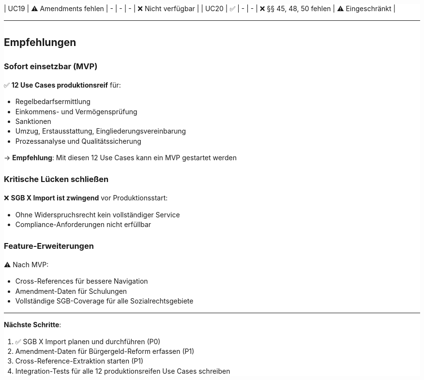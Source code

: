 | UC19 | ⚠️ Amendments fehlen | - | - | - | ❌ Nicht verfügbar |
| UC20 | ✅ | - | - | ❌ §§ 45, 48, 50 fehlen | ⚠️ Eingeschränkt |

---

## Empfehlungen

### Sofort einsetzbar (MVP)
✅ **12 Use Cases produktionsreif** für:
- Regelbedarfsermittlung
- Einkommens- und Vermögensprüfung
- Sanktionen
- Umzug, Erstausstattung, Eingliederungsvereinbarung
- Prozessanalyse und Qualitätssicherung

→ **Empfehlung**: Mit diesen 12 Use Cases kann ein MVP gestartet werden

### Kritische Lücken schließen
❌ **SGB X Import ist zwingend** vor Produktionsstart:
- Ohne Widerspruchsrecht kein vollständiger Service
- Compliance-Anforderungen nicht erfüllbar

### Feature-Erweiterungen
⚠️ Nach MVP:
- Cross-References für bessere Navigation
- Amendment-Daten für Schulungen
- Vollständige SGB-Coverage für alle Sozialrechtsgebiete

---

**Nächste Schritte**:
1. ✅ SGB X Import planen und durchführen (P0)
2. Amendment-Daten für Bürgergeld-Reform erfassen (P1)
3. Cross-Reference-Extraktion starten (P1)
4. Integration-Tests für alle 12 produktionsreifen Use Cases schreiben
